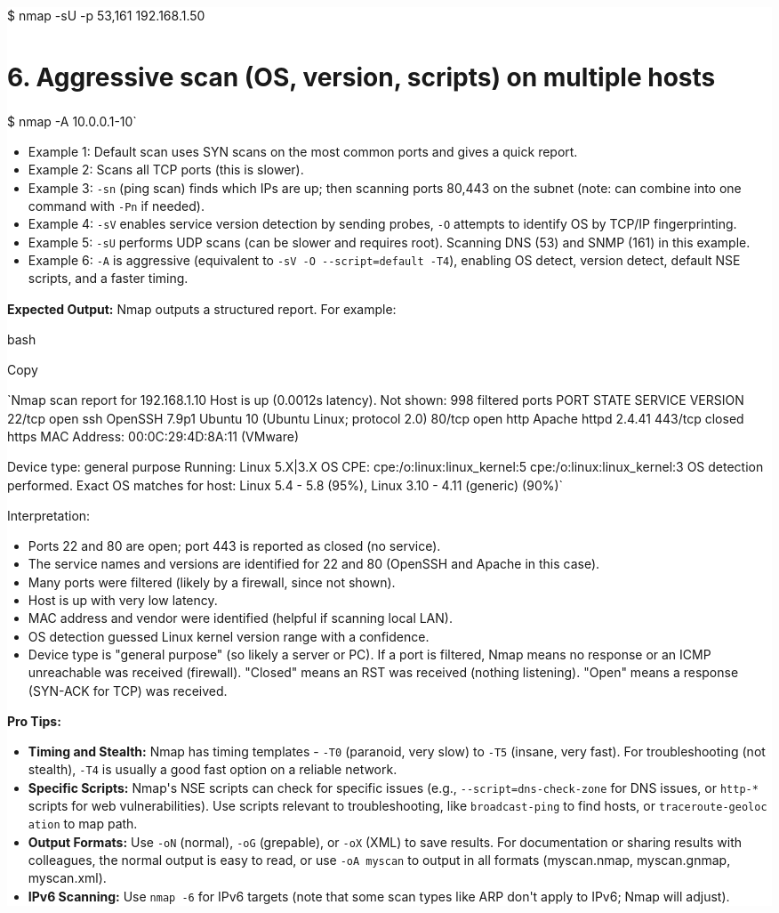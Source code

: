 $ nmap -sU -p 53,161 192.168.1.50

# 6. Aggressive scan (OS, version, scripts) on multiple hosts

$ nmap -A 10.0.0.1-10`

- Example 1: Default scan uses SYN scans on the most common ports and gives a quick report.
- Example 2: Scans all TCP ports (this is slower).
- Example 3: `-sn` (ping scan) finds which IPs are up; then scanning ports 80,443 on the subnet (note: can combine into one command with `-Pn` if needed).
- Example 4: `-sV` enables service version detection by sending probes, `-O` attempts to identify OS by TCP/IP fingerprinting.
- Example 5: `-sU` performs UDP scans (can be slower and requires root). Scanning DNS (53) and SNMP (161) in this example.
- Example 6: `-A` is aggressive (equivalent to `-sV -O --script=default -T4`), enabling OS detect, version detect, default NSE scripts, and a faster timing.

**Expected Output:** Nmap outputs a structured report. For example:

bash

Copy

`Nmap scan report for 192.168.1.10
Host is up (0.0012s latency).
Not shown: 998 filtered ports
PORT STATE SERVICE VERSION
22/tcp open ssh OpenSSH 7.9p1 Ubuntu 10 (Ubuntu Linux; protocol 2.0)
80/tcp open http Apache httpd 2.4.41
443/tcp closed https
MAC Address: 00:0C:29:4D:8A:11 (VMware)

Device type: general purpose
Running: Linux 5.X|3.X
OS CPE: cpe:/o:linux:linux_kernel:5 cpe:/o:linux:linux_kernel:3
OS detection performed. Exact OS matches for host: Linux 5.4 - 5.8 (95%), Linux 3.10 - 4.11 (generic) (90%)`

Interpretation:

- Ports 22 and 80 are open; port 443 is reported as closed (no service).
- The service names and versions are identified for 22 and 80 (OpenSSH and Apache in this case).
- Many ports were filtered (likely by a firewall, since not shown).
- Host is up with very low latency.
- MAC address and vendor were identified (helpful if scanning local LAN).
- OS detection guessed Linux kernel version range with a confidence.
- Device type is "general purpose" (so likely a server or PC). If a port is filtered, Nmap means no response or an ICMP unreachable was received (firewall). "Closed" means an RST was received (nothing listening). "Open" means a response (SYN-ACK for TCP) was received.

**Pro Tips:**

- **Timing and Stealth:** Nmap has timing templates - `-T0` (paranoid, very slow) to `-T5` (insane, very fast). For troubleshooting (not stealth), `-T4` is usually a good fast option on a reliable network.
- **Specific Scripts:** Nmap's NSE scripts can check for specific issues (e.g., `--script=dns-check-zone` for DNS issues, or `http-*` scripts for web vulnerabilities). Use scripts relevant to troubleshooting, like `broadcast-ping` to find hosts, or `traceroute-geolocation` to map path.
- **Output Formats:** Use `-oN` (normal), `-oG` (grepable), or `-oX` (XML) to save results. For documentation or sharing results with colleagues, the normal output is easy to read, or use `-oA myscan` to output in all formats (myscan.nmap, myscan.gnmap, myscan.xml).
- **IPv6 Scanning:** Use `nmap -6` for IPv6 targets (note that some scan types like ARP don't apply to IPv6; Nmap will adjust).